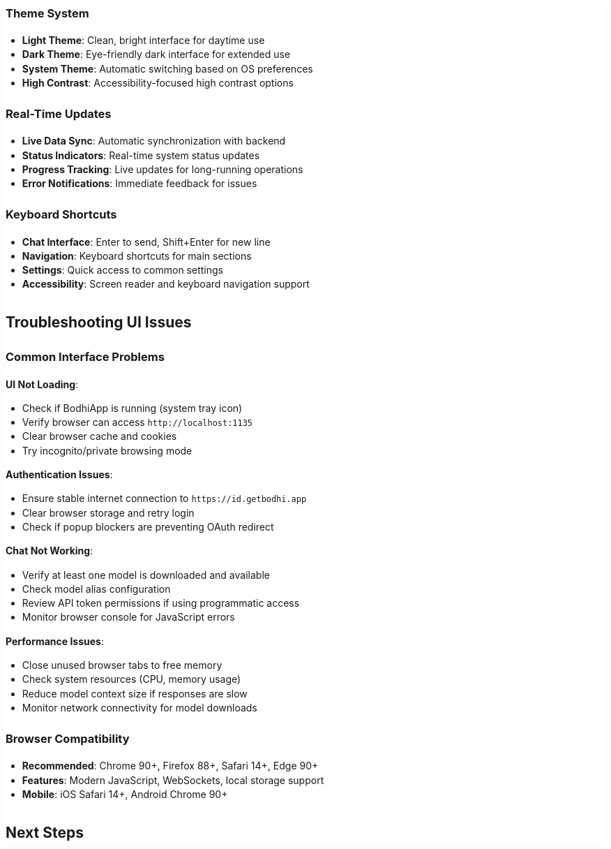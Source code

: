 ### Theme System
- **Light Theme**: Clean, bright interface for daytime use
- **Dark Theme**: Eye-friendly dark interface for extended use
- **System Theme**: Automatic switching based on OS preferences
- **High Contrast**: Accessibility-focused high contrast options

### Real-Time Updates
- **Live Data Sync**: Automatic synchronization with backend
- **Status Indicators**: Real-time system status updates
- **Progress Tracking**: Live updates for long-running operations
- **Error Notifications**: Immediate feedback for issues

### Keyboard Shortcuts
- **Chat Interface**: Enter to send, Shift+Enter for new line
- **Navigation**: Keyboard shortcuts for main sections
- **Settings**: Quick access to common settings
- **Accessibility**: Screen reader and keyboard navigation support

## Troubleshooting UI Issues

### Common Interface Problems

**UI Not Loading**:
- Check if BodhiApp is running (system tray icon)
- Verify browser can access `http://localhost:1135`
- Clear browser cache and cookies
- Try incognito/private browsing mode

**Authentication Issues**:
- Ensure stable internet connection to `https://id.getbodhi.app`
- Clear browser storage and retry login
- Check if popup blockers are preventing OAuth redirect

**Chat Not Working**:
- Verify at least one model is downloaded and available
- Check model alias configuration
- Review API token permissions if using programmatic access
- Monitor browser console for JavaScript errors

**Performance Issues**:
- Close unused browser tabs to free memory
- Check system resources (CPU, memory usage)
- Reduce model context size if responses are slow
- Monitor network connectivity for model downloads

### Browser Compatibility
- **Recommended**: Chrome 90+, Firefox 88+, Safari 14+, Edge 90+
- **Features**: Modern JavaScript, WebSockets, local storage support
- **Mobile**: iOS Safari 14+, Android Chrome 90+

## Next Steps
